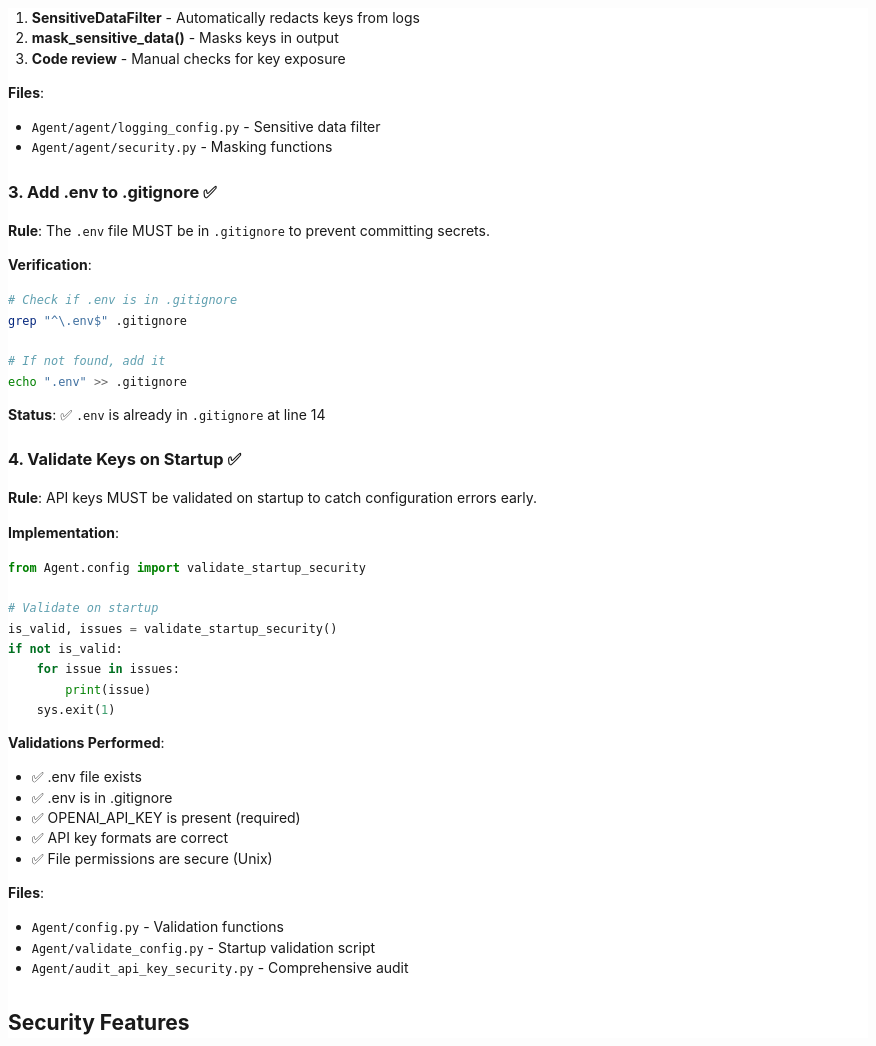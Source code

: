 1. **SensitiveDataFilter** - Automatically redacts keys from logs
2. **mask_sensitive_data()** - Masks keys in output
3. **Code review** - Manual checks for key exposure

**Files**:

- `Agent/agent/logging_config.py` - Sensitive data filter
- `Agent/agent/security.py` - Masking functions

### 3. Add .env to .gitignore ✅

**Rule**: The `.env` file MUST be in `.gitignore` to prevent committing secrets.

**Verification**:

```bash
# Check if .env is in .gitignore
grep "^\.env$" .gitignore

# If not found, add it
echo ".env" >> .gitignore
```

**Status**: ✅ `.env` is already in `.gitignore` at line 14

### 4. Validate Keys on Startup ✅

**Rule**: API keys MUST be validated on startup to catch configuration errors early.

**Implementation**:

```python
from Agent.config import validate_startup_security

# Validate on startup
is_valid, issues = validate_startup_security()
if not is_valid:
    for issue in issues:
        print(issue)
    sys.exit(1)
```

**Validations Performed**:

- ✅ .env file exists
- ✅ .env is in .gitignore
- ✅ OPENAI_API_KEY is present (required)
- ✅ API key formats are correct
- ✅ File permissions are secure (Unix)

**Files**:

- `Agent/config.py` - Validation functions
- `Agent/validate_config.py` - Startup validation script
- `Agent/audit_api_key_security.py` - Comprehensive audit

## Security Features
